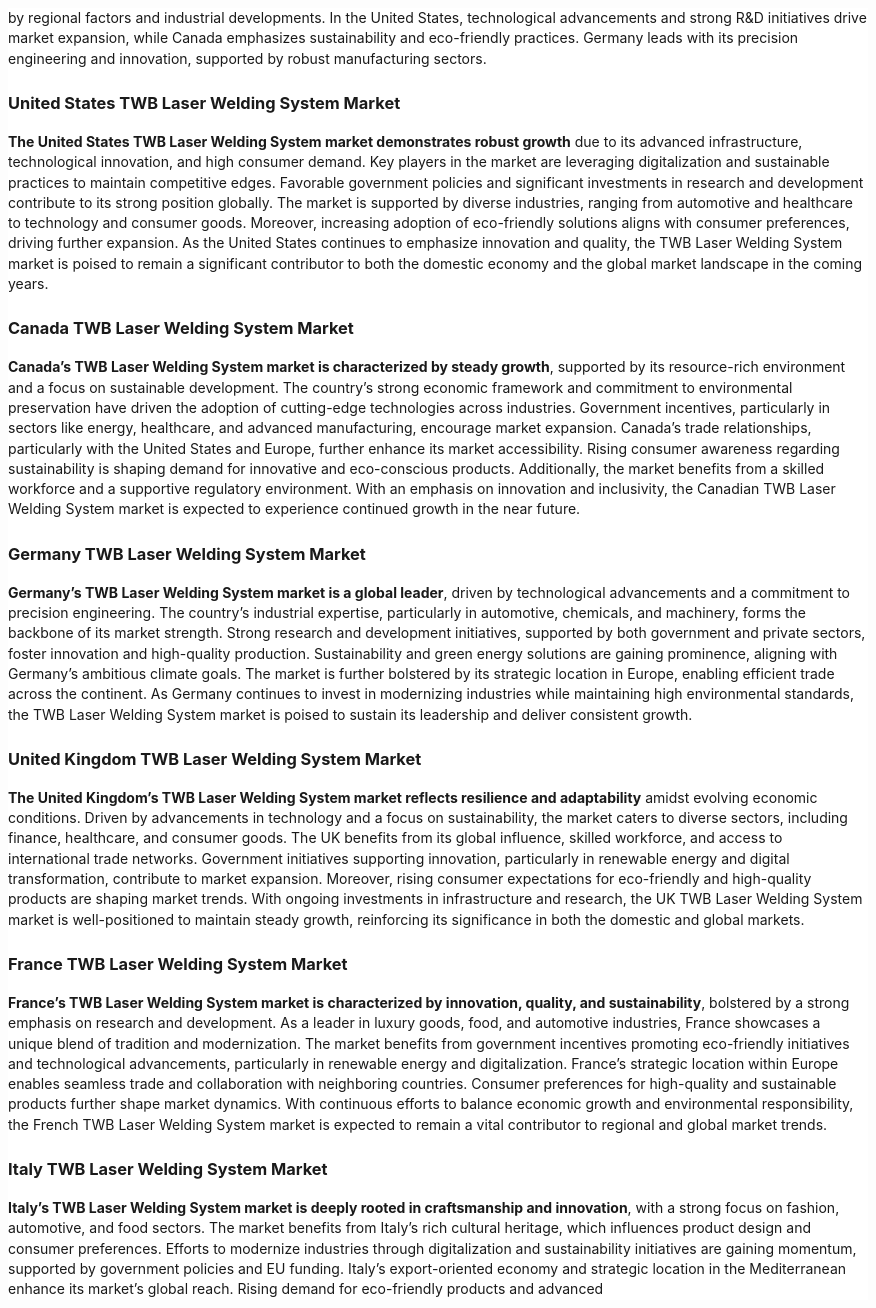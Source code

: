 by regional factors and industrial developments. In the United States, technological advancements and strong R&amp;D initiatives drive market expansion, while Canada emphasizes sustainability and eco-friendly practices. Germany leads with its precision engineering and innovation, supported by robust manufacturing sectors.</span></em></p></blockquote><h3><strong>United States TWB Laser Welding System Market</strong></h3><p><strong>The United States TWB Laser Welding System market demonstrates robust growth</strong> due to its advanced infrastructure, technological innovation, and high consumer demand. Key players in the market are leveraging digitalization and sustainable practices to maintain competitive edges. Favorable government policies and significant investments in research and development contribute to its strong position globally. The market is supported by diverse industries, ranging from automotive and healthcare to technology and consumer goods. Moreover, increasing adoption of eco-friendly solutions aligns with consumer preferences, driving further expansion. As the United States continues to emphasize innovation and quality, the TWB Laser Welding System market is poised to remain a significant contributor to both the domestic economy and the global market landscape in the coming years.</p><h3><strong>Canada TWB Laser Welding System Market</strong></h3><p><strong>Canada&rsquo;s TWB Laser Welding System market is characterized by steady growth</strong>, supported by its resource-rich environment and a focus on sustainable development. The country&rsquo;s strong economic framework and commitment to environmental preservation have driven the adoption of cutting-edge technologies across industries. Government incentives, particularly in sectors like energy, healthcare, and advanced manufacturing, encourage market expansion. Canada&rsquo;s trade relationships, particularly with the United States and Europe, further enhance its market accessibility. Rising consumer awareness regarding sustainability is shaping demand for innovative and eco-conscious products. Additionally, the market benefits from a skilled workforce and a supportive regulatory environment. With an emphasis on innovation and inclusivity, the Canadian TWB Laser Welding System market is expected to experience continued growth in the near future.</p><h3><strong>Germany TWB Laser Welding System Market</strong></h3><p><strong>Germany&rsquo;s TWB Laser Welding System market is a global leader</strong>, driven by technological advancements and a commitment to precision engineering. The country&rsquo;s industrial expertise, particularly in automotive, chemicals, and machinery, forms the backbone of its market strength. Strong research and development initiatives, supported by both government and private sectors, foster innovation and high-quality production. Sustainability and green energy solutions are gaining prominence, aligning with Germany&rsquo;s ambitious climate goals. The market is further bolstered by its strategic location in Europe, enabling efficient trade across the continent. As Germany continues to invest in modernizing industries while maintaining high environmental standards, the TWB Laser Welding System market is poised to sustain its leadership and deliver consistent growth.</p><h3><strong>United Kingdom TWB Laser Welding System Market</strong></h3><p><strong>The United Kingdom&rsquo;s TWB Laser Welding System market reflects resilience and adaptability</strong> amidst evolving economic conditions. Driven by advancements in technology and a focus on sustainability, the market caters to diverse sectors, including finance, healthcare, and consumer goods. The UK benefits from its global influence, skilled workforce, and access to international trade networks. Government initiatives supporting innovation, particularly in renewable energy and digital transformation, contribute to market expansion. Moreover, rising consumer expectations for eco-friendly and high-quality products are shaping market trends. With ongoing investments in infrastructure and research, the UK TWB Laser Welding System market is well-positioned to maintain steady growth, reinforcing its significance in both the domestic and global markets.</p><h3><strong>France TWB Laser Welding System Market</strong></h3><p><strong>France&rsquo;s TWB Laser Welding System market is characterized by innovation, quality, and sustainability</strong>, bolstered by a strong emphasis on research and development. As a leader in luxury goods, food, and automotive industries, France showcases a unique blend of tradition and modernization. The market benefits from government incentives promoting eco-friendly initiatives and technological advancements, particularly in renewable energy and digitalization. France&rsquo;s strategic location within Europe enables seamless trade and collaboration with neighboring countries. Consumer preferences for high-quality and sustainable products further shape market dynamics. With continuous efforts to balance economic growth and environmental responsibility, the French TWB Laser Welding System market is expected to remain a vital contributor to regional and global market trends.</p><h3><strong>Italy TWB Laser Welding System Market</strong></h3><p><strong>Italy&rsquo;s TWB Laser Welding System market is deeply rooted in craftsmanship and innovation</strong>, with a strong focus on fashion, automotive, and food sectors. The market benefits from Italy&rsquo;s rich cultural heritage, which influences product design and consumer preferences. Efforts to modernize industries through digitalization and sustainability initiatives are gaining momentum, supported by government policies and EU funding. Italy&rsquo;s export-oriented economy and strategic location in the Mediterranean enhance its market&rsquo;s global reach. Rising demand for eco-friendly products and advanced